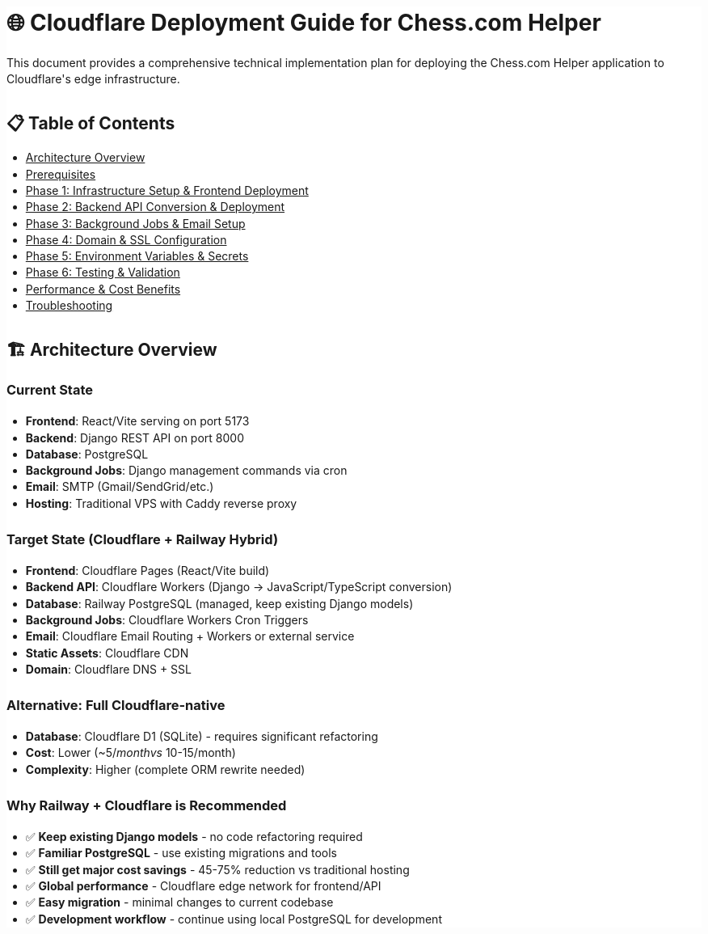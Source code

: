 # 🌐 Cloudflare Deployment Guide for Chess.com Helper

This document provides a comprehensive technical implementation plan for deploying the Chess.com Helper application to Cloudflare's edge infrastructure.

## 📋 Table of Contents

- [Architecture Overview](#architecture-overview)
- [Prerequisites](#prerequisites)
- [Phase 1: Infrastructure Setup & Frontend Deployment](#phase-1-infrastructure-setup--frontend-deployment)
- [Phase 2: Backend API Conversion & Deployment](#phase-2-backend-api-conversion--deployment)
- [Phase 3: Background Jobs & Email Setup](#phase-3-background-jobs--email-setup)
- [Phase 4: Domain & SSL Configuration](#phase-4-domain--ssl-configuration)
- [Phase 5: Environment Variables & Secrets](#phase-5-environment-variables--secrets)
- [Phase 6: Testing & Validation](#phase-6-testing--validation)
- [Performance & Cost Benefits](#performance--cost-benefits)
- [Troubleshooting](#troubleshooting)

## 🏗️ Architecture Overview

### Current State
- **Frontend**: React/Vite serving on port 5173
- **Backend**: Django REST API on port 8000
- **Database**: PostgreSQL
- **Background Jobs**: Django management commands via cron
- **Email**: SMTP (Gmail/SendGrid/etc.)
- **Hosting**: Traditional VPS with Caddy reverse proxy

### Target State (Cloudflare + Railway Hybrid)
- **Frontend**: Cloudflare Pages (React/Vite build)
- **Backend API**: Cloudflare Workers (Django → JavaScript/TypeScript conversion)
- **Database**: Railway PostgreSQL (managed, keep existing Django models)
- **Background Jobs**: Cloudflare Workers Cron Triggers
- **Email**: Cloudflare Email Routing + Workers or external service
- **Static Assets**: Cloudflare CDN
- **Domain**: Cloudflare DNS + SSL

### Alternative: Full Cloudflare-native
- **Database**: Cloudflare D1 (SQLite) - requires significant refactoring
- **Cost**: Lower (~$5/month vs ~$10-15/month)
- **Complexity**: Higher (complete ORM rewrite needed)

### Why Railway + Cloudflare is Recommended
- ✅ **Keep existing Django models** - no code refactoring required
- ✅ **Familiar PostgreSQL** - use existing migrations and tools
- ✅ **Still get major cost savings** - 45-75% reduction vs traditional hosting
- ✅ **Global performance** - Cloudflare edge network for frontend/API
- ✅ **Easy migration** - minimal changes to current codebase
- ✅ **Development workflow** - continue using local PostgreSQL for development
